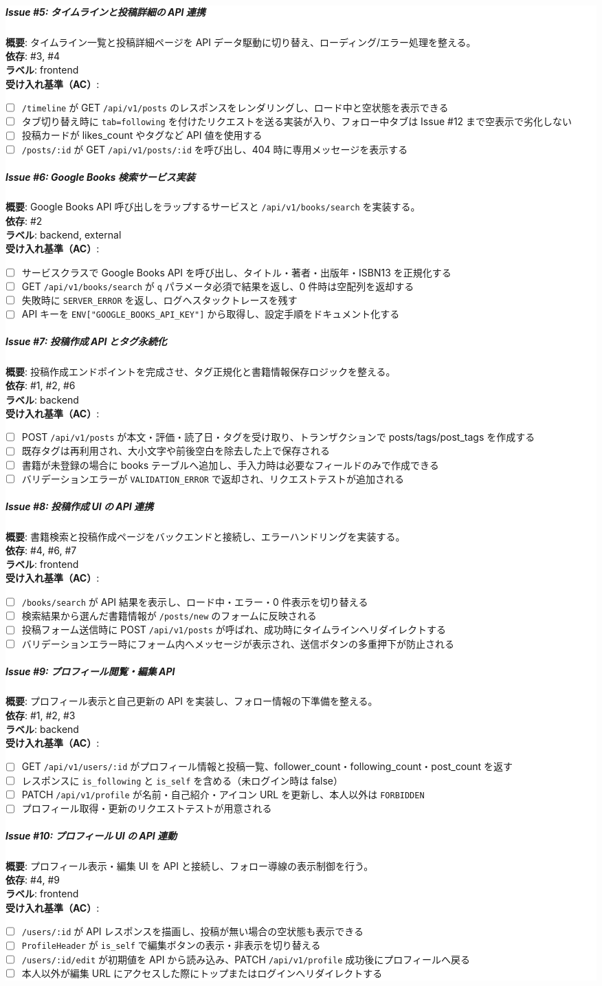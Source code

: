 ##### Issue #5: タイムラインと投稿詳細の API 連携
**概要**: タイムライン一覧と投稿詳細ページを API データ駆動に切り替え、ローディング/エラー処理を整える。  
**依存**: #3, #4  
**ラベル**: frontend  
**受け入れ基準（AC）**:
- [ ] `/timeline` が GET `/api/v1/posts` のレスポンスをレンダリングし、ロード中と空状態を表示できる
- [ ] タブ切り替え時に `tab=following` を付けたリクエストを送る実装が入り、フォロー中タブは Issue #12 まで空表示で劣化しない
- [ ] 投稿カードが likes_count やタグなど API 値を使用する
- [ ] `/posts/:id` が GET `/api/v1/posts/:id` を呼び出し、404 時に専用メッセージを表示する

##### Issue #6: Google Books 検索サービス実装
**概要**: Google Books API 呼び出しをラップするサービスと `/api/v1/books/search` を実装する。  
**依存**: #2  
**ラベル**: backend, external  
**受け入れ基準（AC）**:
- [ ] サービスクラスで Google Books API を呼び出し、タイトル・著者・出版年・ISBN13 を正規化する
- [ ] GET `/api/v1/books/search` が `q` パラメータ必須で結果を返し、0 件時は空配列を返却する
- [ ] 失敗時に `SERVER_ERROR` を返し、ログへスタックトレースを残す
- [ ] API キーを `ENV["GOOGLE_BOOKS_API_KEY"]` から取得し、設定手順をドキュメント化する

##### Issue #7: 投稿作成 API とタグ永続化
**概要**: 投稿作成エンドポイントを完成させ、タグ正規化と書籍情報保存ロジックを整える。  
**依存**: #1, #2, #6  
**ラベル**: backend  
**受け入れ基準（AC）**:
- [ ] POST `/api/v1/posts` が本文・評価・読了日・タグを受け取り、トランザクションで posts/tags/post_tags を作成する
- [ ] 既存タグは再利用され、大小文字や前後空白を除去した上で保存される
- [ ] 書籍が未登録の場合に books テーブルへ追加し、手入力時は必要なフィールドのみで作成できる
- [ ] バリデーションエラーが `VALIDATION_ERROR` で返却され、リクエストテストが追加される

##### Issue #8: 投稿作成 UI の API 連携
**概要**: 書籍検索と投稿作成ページをバックエンドと接続し、エラーハンドリングを実装する。  
**依存**: #4, #6, #7  
**ラベル**: frontend  
**受け入れ基準（AC）**:
- [ ] `/books/search` が API 結果を表示し、ロード中・エラー・0 件表示を切り替える
- [ ] 検索結果から選んだ書籍情報が `/posts/new` のフォームに反映される
- [ ] 投稿フォーム送信時に POST `/api/v1/posts` が呼ばれ、成功時にタイムラインへリダイレクトする
- [ ] バリデーションエラー時にフォーム内へメッセージが表示され、送信ボタンの多重押下が防止される

##### Issue #9: プロフィール閲覧・編集 API
**概要**: プロフィール表示と自己更新の API を実装し、フォロー情報の下準備を整える。  
**依存**: #1, #2, #3  
**ラベル**: backend  
**受け入れ基準（AC）**:
- [ ] GET `/api/v1/users/:id` がプロフィール情報と投稿一覧、follower_count・following_count・post_count を返す
- [ ] レスポンスに `is_following` と `is_self` を含める（未ログイン時は false）
- [ ] PATCH `/api/v1/profile` が名前・自己紹介・アイコン URL を更新し、本人以外は `FORBIDDEN`
- [ ] プロフィール取得・更新のリクエストテストが用意される

##### Issue #10: プロフィール UI の API 連動
**概要**: プロフィール表示・編集 UI を API と接続し、フォロー導線の表示制御を行う。  
**依存**: #4, #9  
**ラベル**: frontend  
**受け入れ基準（AC）**:
- [ ] `/users/:id` が API レスポンスを描画し、投稿が無い場合の空状態も表示できる
- [ ] `ProfileHeader` が `is_self` で編集ボタンの表示・非表示を切り替える
- [ ] `/users/:id/edit` が初期値を API から読み込み、PATCH `/api/v1/profile` 成功後にプロフィールへ戻る
- [ ] 本人以外が編集 URL にアクセスした際にトップまたはログインへリダイレクトする
